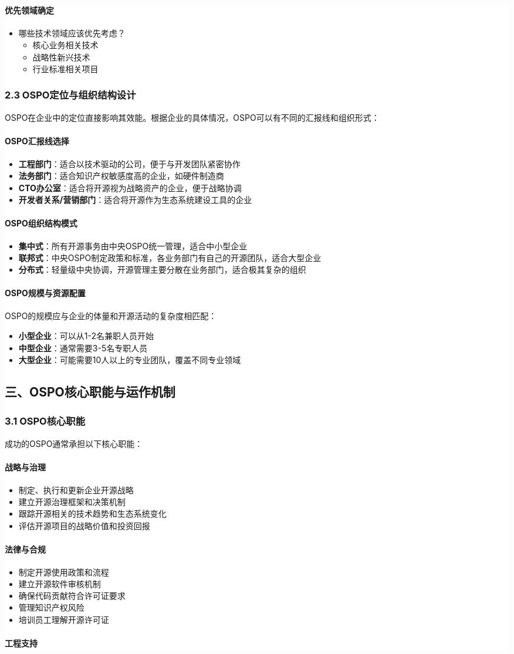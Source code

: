 #### 优先领域确定

- 哪些技术领域应该优先考虑？
  - 核心业务相关技术
  - 战略性新兴技术
  - 行业标准相关项目

### 2.3 OSPO定位与组织结构设计

OSPO在企业中的定位直接影响其效能。根据企业的具体情况，OSPO可以有不同的汇报线和组织形式：

#### OSPO汇报线选择

- **工程部门**：适合以技术驱动的公司，便于与开发团队紧密协作
- **法务部门**：适合知识产权敏感度高的企业，如硬件制造商
- **CTO办公室**：适合将开源视为战略资产的企业，便于战略协调
- **开发者关系/营销部门**：适合将开源作为生态系统建设工具的企业

#### OSPO组织结构模式

- **集中式**：所有开源事务由中央OSPO统一管理，适合中小型企业
- **联邦式**：中央OSPO制定政策和标准，各业务部门有自己的开源团队，适合大型企业
- **分布式**：轻量级中央协调，开源管理主要分散在业务部门，适合极其复杂的组织

#### OSPO规模与资源配置

OSPO的规模应与企业的体量和开源活动的复杂度相匹配：

- **小型企业**：可以从1-2名兼职人员开始
- **中型企业**：通常需要3-5名专职人员
- **大型企业**：可能需要10人以上的专业团队，覆盖不同专业领域

## 三、OSPO核心职能与运作机制

### 3.1 OSPO核心职能

成功的OSPO通常承担以下核心职能：

#### 战略与治理

- 制定、执行和更新企业开源战略
- 建立开源治理框架和决策机制
- 跟踪开源相关的技术趋势和生态系统变化
- 评估开源项目的战略价值和投资回报

#### 法律与合规

- 制定开源使用政策和流程
- 建立开源软件审核机制
- 确保代码贡献符合许可证要求
- 管理知识产权风险
- 培训员工理解开源许可证

#### 工程支持

